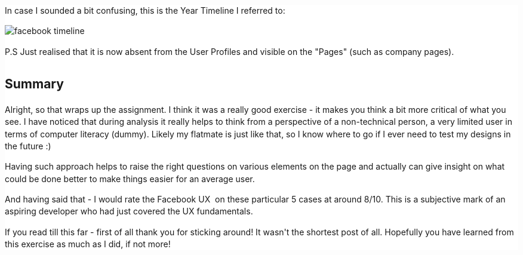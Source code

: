In case I sounded a bit confusing, this is the Year Timeline I referred to:

![facebook timeline](/images/timeline-163x300.png)

P.S Just realised that it is now absent from the User Profiles and visible on the "Pages" (such as company pages).

## Summary

Alright, so that wraps up the assignment. I think it was a really good exercise - it makes you think a bit more critical of what you see. I have noticed that during analysis it really helps to think from a perspective of a non-technical person, a very limited user in terms of computer literacy (dummy). Likely my flatmate is just like that, so I know where to go if I ever need to test my designs in the future :)

Having such approach helps to raise the right questions on various elements on the page and actually can give insight on what could be done better to make things easier for an average user.

And having said that - I would rate the Facebook UX  on these particular 5 cases at around 8/10. This is a subjective mark of an aspiring developer who had just covered the UX fundamentals.

If you read till this far - first of all thank you for sticking around! It wasn't the shortest post of all. Hopefully you have learned from this exercise as much as I did, if not more!
